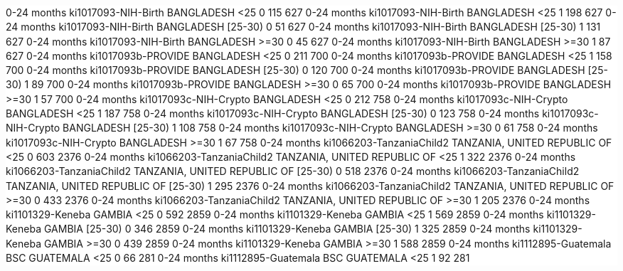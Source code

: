 0-24 months   ki1017093-NIH-Birth        BANGLADESH                     <25                   0      115     627
0-24 months   ki1017093-NIH-Birth        BANGLADESH                     <25                   1      198     627
0-24 months   ki1017093-NIH-Birth        BANGLADESH                     [25-30)               0       51     627
0-24 months   ki1017093-NIH-Birth        BANGLADESH                     [25-30)               1      131     627
0-24 months   ki1017093-NIH-Birth        BANGLADESH                     >=30                  0       45     627
0-24 months   ki1017093-NIH-Birth        BANGLADESH                     >=30                  1       87     627
0-24 months   ki1017093b-PROVIDE         BANGLADESH                     <25                   0      211     700
0-24 months   ki1017093b-PROVIDE         BANGLADESH                     <25                   1      158     700
0-24 months   ki1017093b-PROVIDE         BANGLADESH                     [25-30)               0      120     700
0-24 months   ki1017093b-PROVIDE         BANGLADESH                     [25-30)               1       89     700
0-24 months   ki1017093b-PROVIDE         BANGLADESH                     >=30                  0       65     700
0-24 months   ki1017093b-PROVIDE         BANGLADESH                     >=30                  1       57     700
0-24 months   ki1017093c-NIH-Crypto      BANGLADESH                     <25                   0      212     758
0-24 months   ki1017093c-NIH-Crypto      BANGLADESH                     <25                   1      187     758
0-24 months   ki1017093c-NIH-Crypto      BANGLADESH                     [25-30)               0      123     758
0-24 months   ki1017093c-NIH-Crypto      BANGLADESH                     [25-30)               1      108     758
0-24 months   ki1017093c-NIH-Crypto      BANGLADESH                     >=30                  0       61     758
0-24 months   ki1017093c-NIH-Crypto      BANGLADESH                     >=30                  1       67     758
0-24 months   ki1066203-TanzaniaChild2   TANZANIA, UNITED REPUBLIC OF   <25                   0      603    2376
0-24 months   ki1066203-TanzaniaChild2   TANZANIA, UNITED REPUBLIC OF   <25                   1      322    2376
0-24 months   ki1066203-TanzaniaChild2   TANZANIA, UNITED REPUBLIC OF   [25-30)               0      518    2376
0-24 months   ki1066203-TanzaniaChild2   TANZANIA, UNITED REPUBLIC OF   [25-30)               1      295    2376
0-24 months   ki1066203-TanzaniaChild2   TANZANIA, UNITED REPUBLIC OF   >=30                  0      433    2376
0-24 months   ki1066203-TanzaniaChild2   TANZANIA, UNITED REPUBLIC OF   >=30                  1      205    2376
0-24 months   ki1101329-Keneba           GAMBIA                         <25                   0      592    2859
0-24 months   ki1101329-Keneba           GAMBIA                         <25                   1      569    2859
0-24 months   ki1101329-Keneba           GAMBIA                         [25-30)               0      346    2859
0-24 months   ki1101329-Keneba           GAMBIA                         [25-30)               1      325    2859
0-24 months   ki1101329-Keneba           GAMBIA                         >=30                  0      439    2859
0-24 months   ki1101329-Keneba           GAMBIA                         >=30                  1      588    2859
0-24 months   ki1112895-Guatemala BSC    GUATEMALA                      <25                   0       66     281
0-24 months   ki1112895-Guatemala BSC    GUATEMALA                      <25                   1       92     281